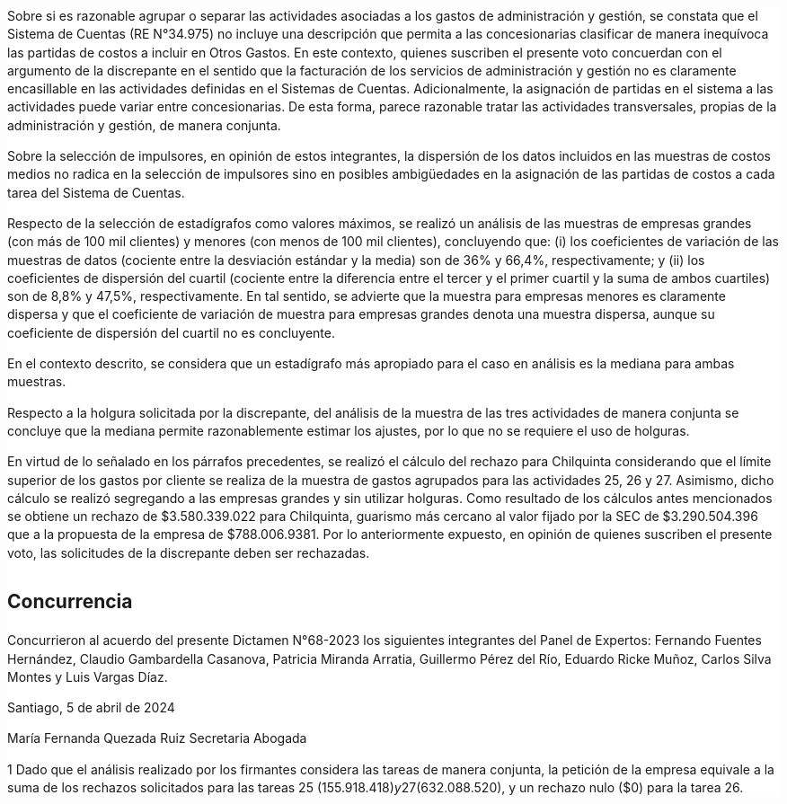 Sobre si es razonable agrupar o separar las actividades asociadas a los gastos de administración y gestión, se constata que el Sistema de Cuentas (RE N°34.975) no incluye una descripción que permita a las concesionarias clasificar de manera inequívoca las partidas de costos a incluir en Otros Gastos. En este contexto, quienes suscriben el presente voto concuerdan con el argumento de la discrepante en el sentido que la facturación de los servicios de administración y gestión no es claramente encasillable en las actividades definidas en el Sistemas de Cuentas. Adicionalmente, la asignación de partidas en el sistema a las actividades puede variar entre concesionarias. De esta forma, parece razonable tratar las actividades transversales, propias de la administración y gestión, de manera conjunta.

Sobre la selección de impulsores, en opinión de estos integrantes, la dispersión de los datos incluidos en las muestras de costos medios no radica en la selección de impulsores sino en posibles ambigüedades en la asignación de las partidas de costos a cada tarea del Sistema de Cuentas.

Respecto de la selección de estadígrafos como valores máximos, se realizó un análisis de las muestras de empresas grandes (con más de 100 mil clientes) y menores (con menos de 100 mil clientes), concluyendo que: (i) los coeficientes de variación de las muestras de datos (cociente entre la desviación estándar y la media) son de 36% y 66,4%, respectivamente; y (ii) los coeficientes de dispersión del cuartil (cociente entre la diferencia entre el tercer y el primer cuartil y la suma de ambos cuartiles) son de 8,8% y 47,5%, respectivamente. En tal sentido, se advierte que la muestra para empresas menores es claramente dispersa y que el coeficiente de variación de muestra para empresas grandes denota una muestra dispersa, aunque su coeficiente de dispersión del cuartil no es concluyente.

En el contexto descrito, se considera que un estadígrafo más apropiado para el caso en análisis es la mediana para ambas muestras.

Respecto a la holgura solicitada por la discrepante, del análisis de la muestra de las tres actividades de manera conjunta se concluye que la mediana permite razonablemente estimar los ajustes, por lo que no se requiere el uso de holguras.

En virtud de lo señalado en los párrafos precedentes, se realizó el cálculo del rechazo para Chilquinta considerando que el límite superior de los gastos por cliente se realiza de la muestra de gastos agrupados para las actividades 25, 26 y 27. Asimismo, dicho cálculo se realizó segregando a las empresas grandes y sin utilizar holguras.
Como resultado de los cálculos antes mencionados se obtiene un rechazo de $3.580.339.022
para Chilquinta, guarismo más cercano al valor fijado por la SEC de $3.290.504.396 que a la
propuesta de la empresa de $788.006.9381.
Por lo anteriormente expuesto, en opinión de quienes suscriben el presente voto, las
solicitudes de la discrepante deben ser rechazadas.

## Concurrencia

Concurrieron al acuerdo del presente Dictamen N°68-2023 los siguientes integrantes del
Panel de Expertos: Fernando Fuentes Hernández, Claudio Gambardella Casanova, Patricia
Miranda Arratia, Guillermo Pérez del Río, Eduardo Ricke Muñoz, Carlos Silva Montes y Luis
Vargas Díaz.

Santiago, 5 de abril de 2024

María Fernanda Quezada Ruiz
Secretaria Abogada

1 Dado que el análisis realizado por los firmantes considera las tareas de manera conjunta, la petición de la empresa
equivale a la suma de los rechazos solicitados para las tareas 25 ($155.918.418) y 27 ($632.088.520), y un rechazo
nulo ($0) para la tarea 26.
